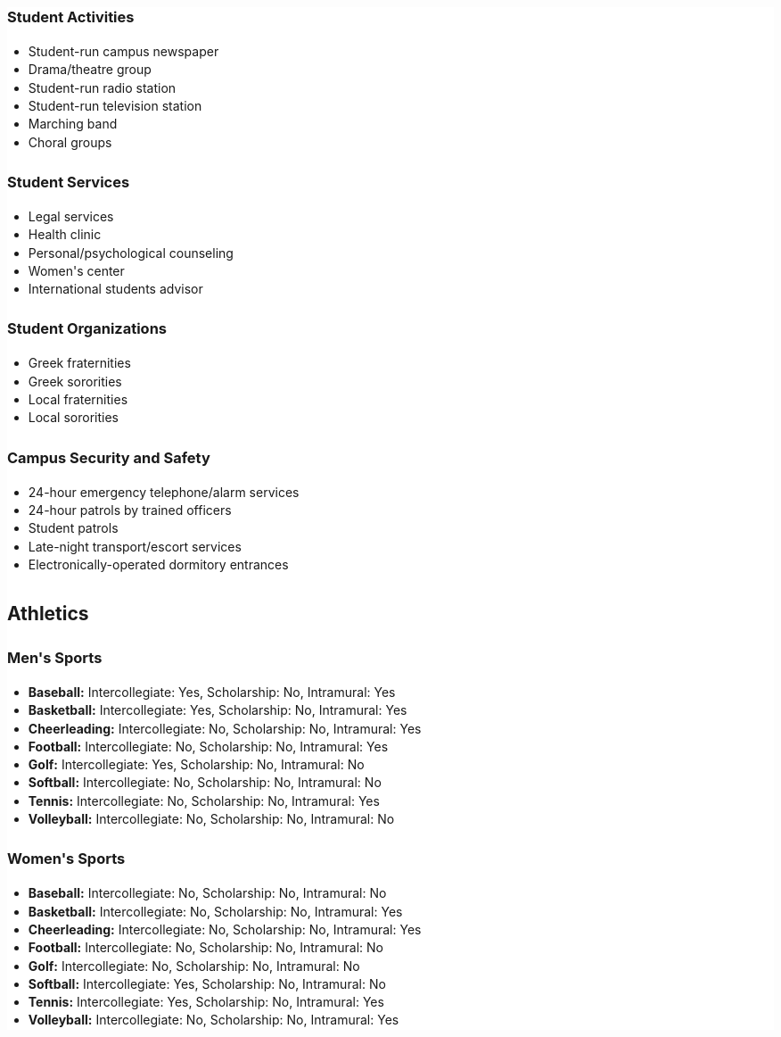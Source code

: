 ### Student Activities

- Student-run campus newspaper
- Drama/theatre group
- Student-run radio station
- Student-run television station
- Marching band
- Choral groups

### Student Services

- Legal services
- Health clinic
- Personal/psychological counseling
- Women's center
- International students advisor

### Student Organizations

- Greek fraternities
- Greek sororities
- Local fraternities
- Local sororities

### Campus Security and Safety

- 24-hour emergency telephone/alarm services
- 24-hour patrols by trained officers
- Student patrols
- Late-night transport/escort services
- Electronically-operated dormitory entrances

## Athletics

### Men's Sports

- **Baseball:** Intercollegiate: Yes, Scholarship: No, Intramural: Yes
- **Basketball:** Intercollegiate: Yes, Scholarship: No, Intramural: Yes
- **Cheerleading:** Intercollegiate: No, Scholarship: No, Intramural: Yes
- **Football:** Intercollegiate: No, Scholarship: No, Intramural: Yes
- **Golf:** Intercollegiate: Yes, Scholarship: No, Intramural: No
- **Softball:** Intercollegiate: No, Scholarship: No, Intramural: No
- **Tennis:** Intercollegiate: No, Scholarship: No, Intramural: Yes
- **Volleyball:** Intercollegiate: No, Scholarship: No, Intramural: No

### Women's Sports

- **Baseball:** Intercollegiate: No, Scholarship: No, Intramural: No
- **Basketball:** Intercollegiate: No, Scholarship: No, Intramural: Yes
- **Cheerleading:** Intercollegiate: No, Scholarship: No, Intramural: Yes
- **Football:** Intercollegiate: No, Scholarship: No, Intramural: No
- **Golf:** Intercollegiate: No, Scholarship: No, Intramural: No
- **Softball:** Intercollegiate: Yes, Scholarship: No, Intramural: No
- **Tennis:** Intercollegiate: Yes, Scholarship: No, Intramural: Yes
- **Volleyball:** Intercollegiate: No, Scholarship: No, Intramural: Yes
